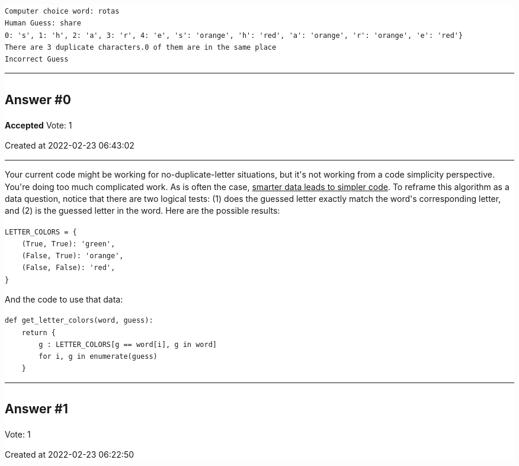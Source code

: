
```
Computer choice word: rotas 
Human Guess: share  
0: 's', 1: 'h', 2: 'a', 3: 'r', 4: 'e', 's': 'orange', 'h': 'red', 'a': 'orange', 'r': 'orange', 'e': 'red'}
There are 3 duplicate characters.0 of them are in the same place
Incorrect Guess
```



----------
        
## Answer \#0

**Accepted** Vote: 1

Created at 2022-02-23 06:43:02

------------

Your current code might be working for no-duplicate-letter situations, but it's
not working from a code simplicity perspective. You're doing too much
complicated work.
As is often the case, [smarter data leads to simpler code](https://users.ece.utexas.edu/%7Eadnan/pike.html). To reframe this
algorithm as a data question, notice that there are two logical tests: (1) does
the guessed letter exactly match the word's corresponding letter, and (2) is the
guessed letter in the word. Here are the possible results:
```
LETTER_COLORS = {
    (True, True): 'green',
    (False, True): 'orange',
    (False, False): 'red',
}
```

And the code to use that data:
```
def get_letter_colors(word, guess):
    return {
        g : LETTER_COLORS[g == word[i], g in word]
        for i, g in enumerate(guess)
    }
```



------------
    
    
## Answer \#1

 Vote: 1

Created at 2022-02-23 06:22:50
